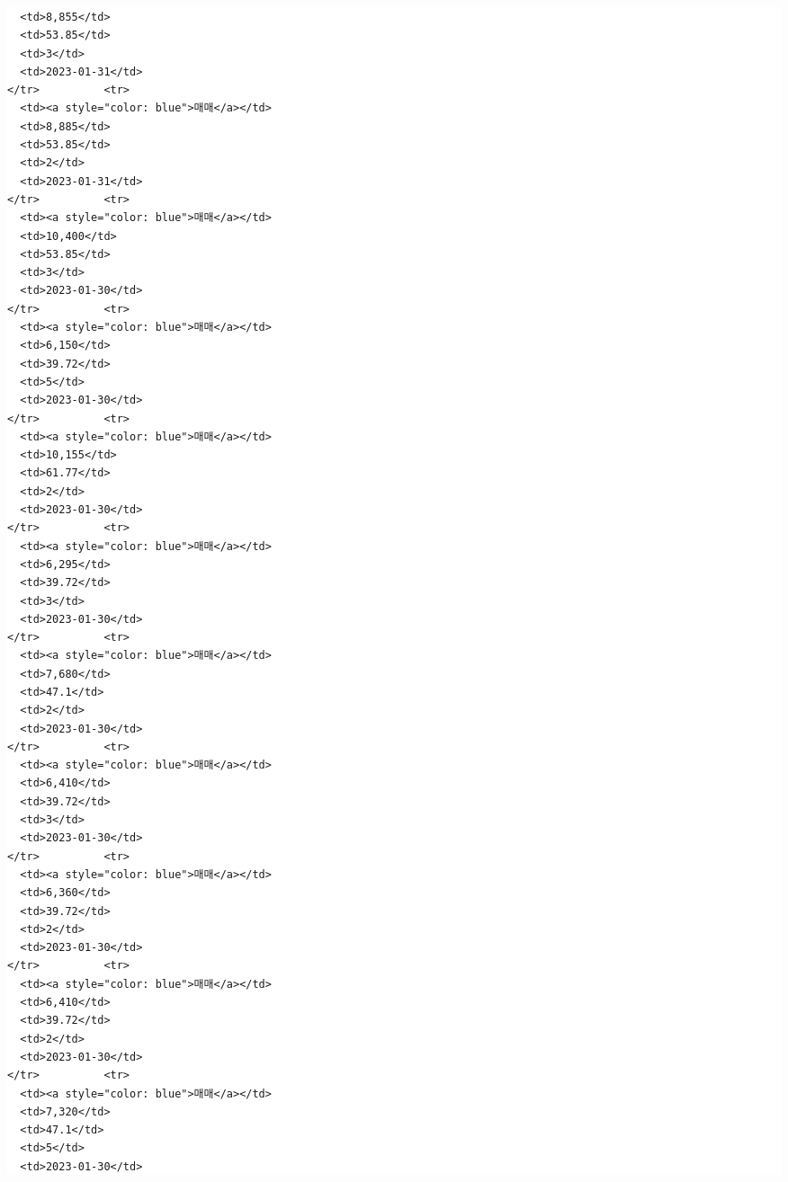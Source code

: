      <td>8,855</td>
      <td>53.85</td>
      <td>3</td>
      <td>2023-01-31</td>
    </tr>          <tr>
      <td><a style="color: blue">매매</a></td>
      <td>8,885</td>
      <td>53.85</td>
      <td>2</td>
      <td>2023-01-31</td>
    </tr>          <tr>
      <td><a style="color: blue">매매</a></td>
      <td>10,400</td>
      <td>53.85</td>
      <td>3</td>
      <td>2023-01-30</td>
    </tr>          <tr>
      <td><a style="color: blue">매매</a></td>
      <td>6,150</td>
      <td>39.72</td>
      <td>5</td>
      <td>2023-01-30</td>
    </tr>          <tr>
      <td><a style="color: blue">매매</a></td>
      <td>10,155</td>
      <td>61.77</td>
      <td>2</td>
      <td>2023-01-30</td>
    </tr>          <tr>
      <td><a style="color: blue">매매</a></td>
      <td>6,295</td>
      <td>39.72</td>
      <td>3</td>
      <td>2023-01-30</td>
    </tr>          <tr>
      <td><a style="color: blue">매매</a></td>
      <td>7,680</td>
      <td>47.1</td>
      <td>2</td>
      <td>2023-01-30</td>
    </tr>          <tr>
      <td><a style="color: blue">매매</a></td>
      <td>6,410</td>
      <td>39.72</td>
      <td>3</td>
      <td>2023-01-30</td>
    </tr>          <tr>
      <td><a style="color: blue">매매</a></td>
      <td>6,360</td>
      <td>39.72</td>
      <td>2</td>
      <td>2023-01-30</td>
    </tr>          <tr>
      <td><a style="color: blue">매매</a></td>
      <td>6,410</td>
      <td>39.72</td>
      <td>2</td>
      <td>2023-01-30</td>
    </tr>          <tr>
      <td><a style="color: blue">매매</a></td>
      <td>7,320</td>
      <td>47.1</td>
      <td>5</td>
      <td>2023-01-30</td>